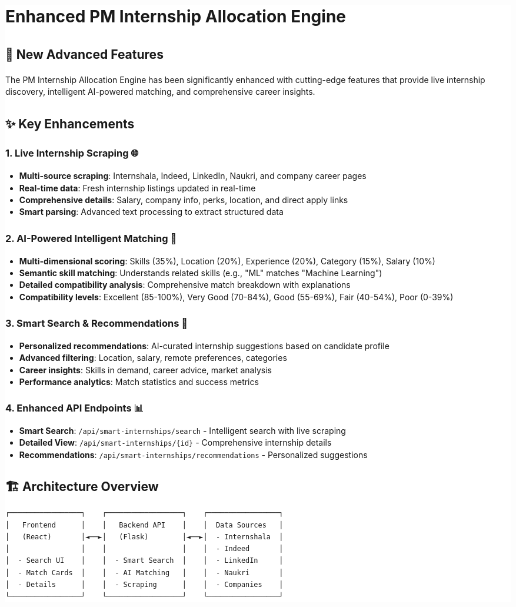 # Enhanced PM Internship Allocation Engine

## 🚀 New Advanced Features

The PM Internship Allocation Engine has been significantly enhanced with cutting-edge features that provide live internship discovery, intelligent AI-powered matching, and comprehensive career insights.

## ✨ Key Enhancements

### 1. **Live Internship Scraping** 🌐
- **Multi-source scraping**: Internshala, Indeed, LinkedIn, Naukri, and company career pages
- **Real-time data**: Fresh internship listings updated in real-time
- **Comprehensive details**: Salary, company info, perks, location, and direct apply links
- **Smart parsing**: Advanced text processing to extract structured data

### 2. **AI-Powered Intelligent Matching** 🤖
- **Multi-dimensional scoring**: Skills (35%), Location (20%), Experience (20%), Category (15%), Salary (10%)
- **Semantic skill matching**: Understands related skills (e.g., "ML" matches "Machine Learning")
- **Detailed compatibility analysis**: Comprehensive match breakdown with explanations
- **Compatibility levels**: Excellent (85-100%), Very Good (70-84%), Good (55-69%), Fair (40-54%), Poor (0-39%)

### 3. **Smart Search & Recommendations** 🎯
- **Personalized recommendations**: AI-curated internship suggestions based on candidate profile
- **Advanced filtering**: Location, salary, remote preferences, categories
- **Career insights**: Skills in demand, career advice, market analysis
- **Performance analytics**: Match statistics and success metrics

### 4. **Enhanced API Endpoints** 📊
- **Smart Search**: `/api/smart-internships/search` - Intelligent search with live scraping
- **Detailed View**: `/api/smart-internships/{id}` - Comprehensive internship details
- **Recommendations**: `/api/smart-internships/recommendations` - Personalized suggestions

## 🏗️ Architecture Overview

```
┌─────────────────┐    ┌──────────────────┐    ┌─────────────────┐
│   Frontend      │    │   Backend API    │    │  Data Sources   │
│   (React)       │◄──►│   (Flask)        │◄──►│  - Internshala  │
│                 │    │                  │    │  - Indeed       │
│  - Search UI    │    │  - Smart Search  │    │  - LinkedIn     │
│  - Match Cards  │    │  - AI Matching   │    │  - Naukri       │
│  - Details      │    │  - Scraping      │    │  - Companies    │
└─────────────────┘    └──────────────────┘    └─────────────────┘
```
